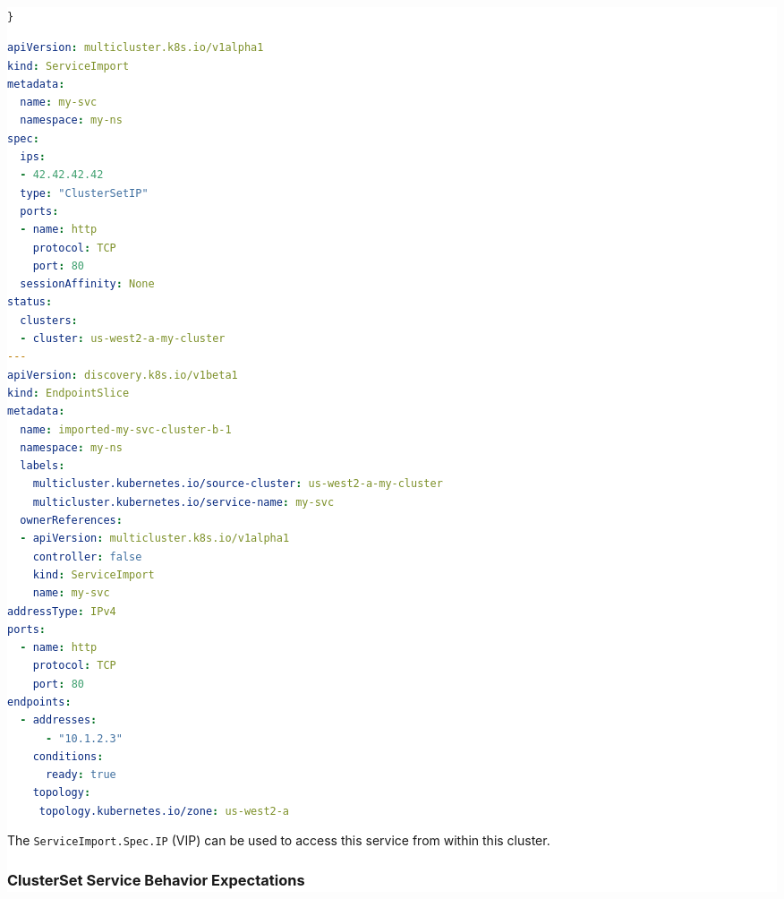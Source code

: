 ```golang
}
```
```yaml
apiVersion: multicluster.k8s.io/v1alpha1
kind: ServiceImport
metadata:
  name: my-svc
  namespace: my-ns
spec:
  ips:
  - 42.42.42.42
  type: "ClusterSetIP"
  ports:
  - name: http
    protocol: TCP
    port: 80
  sessionAffinity: None
status:
  clusters:
  - cluster: us-west2-a-my-cluster
---
apiVersion: discovery.k8s.io/v1beta1
kind: EndpointSlice
metadata:
  name: imported-my-svc-cluster-b-1
  namespace: my-ns
  labels:
    multicluster.kubernetes.io/source-cluster: us-west2-a-my-cluster
    multicluster.kubernetes.io/service-name: my-svc
  ownerReferences:
  - apiVersion: multicluster.k8s.io/v1alpha1
    controller: false
    kind: ServiceImport
    name: my-svc
addressType: IPv4
ports:
  - name: http
    protocol: TCP
    port: 80
endpoints:
  - addresses:
      - "10.1.2.3"
    conditions:
      ready: true
    topology:
     topology.kubernetes.io/zone: us-west2-a
```

The `ServiceImport.Spec.IP` (VIP) can be used to access this service from within
this cluster.

### ClusterSet Service Behavior Expectations
